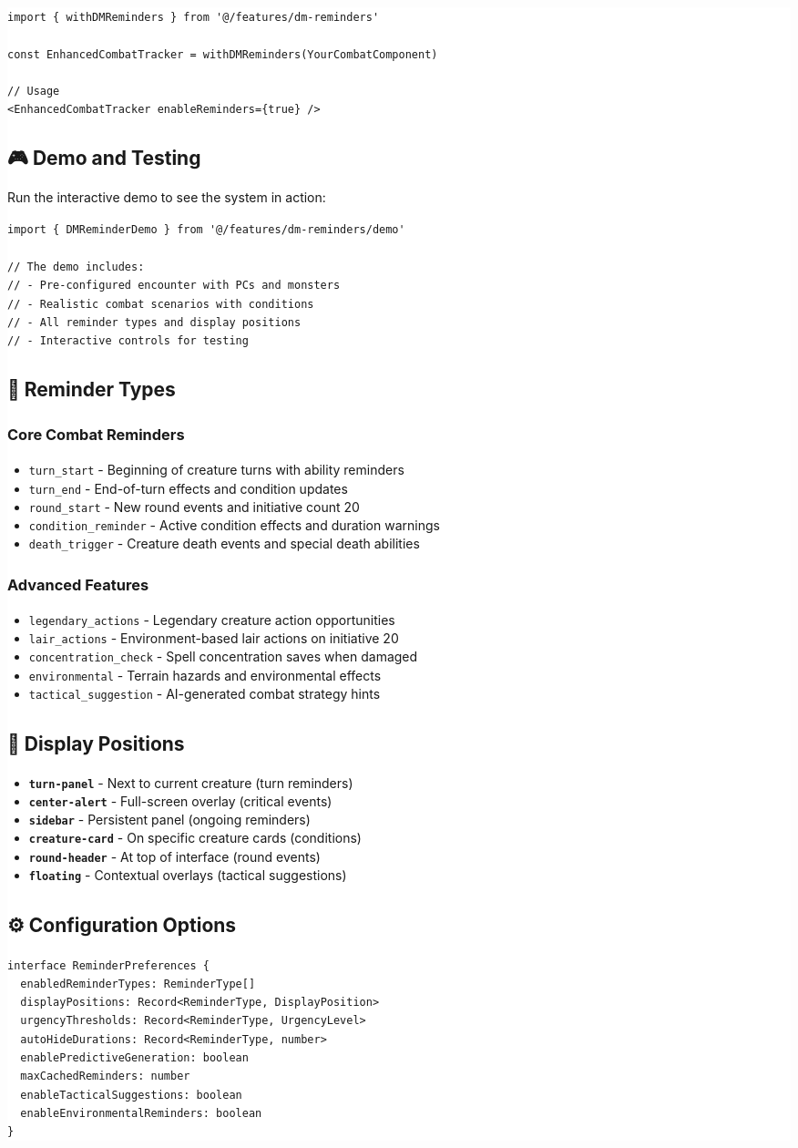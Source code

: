 ```tsx
import { withDMReminders } from '@/features/dm-reminders'

const EnhancedCombatTracker = withDMReminders(YourCombatComponent)

// Usage
<EnhancedCombatTracker enableReminders={true} />
```

## 🎮 Demo and Testing

Run the interactive demo to see the system in action:

```tsx
import { DMReminderDemo } from '@/features/dm-reminders/demo'

// The demo includes:
// - Pre-configured encounter with PCs and monsters
// - Realistic combat scenarios with conditions
// - All reminder types and display positions
// - Interactive controls for testing
```

## 🎯 Reminder Types

### **Core Combat Reminders**
- `turn_start` - Beginning of creature turns with ability reminders
- `turn_end` - End-of-turn effects and condition updates
- `round_start` - New round events and initiative count 20
- `condition_reminder` - Active condition effects and duration warnings
- `death_trigger` - Creature death events and special death abilities

### **Advanced Features**
- `legendary_actions` - Legendary creature action opportunities
- `lair_actions` - Environment-based lair actions on initiative 20
- `concentration_check` - Spell concentration saves when damaged
- `environmental` - Terrain hazards and environmental effects
- `tactical_suggestion` - AI-generated combat strategy hints

## 🎨 Display Positions

- **`turn-panel`** - Next to current creature (turn reminders)
- **`center-alert`** - Full-screen overlay (critical events)
- **`sidebar`** - Persistent panel (ongoing reminders)
- **`creature-card`** - On specific creature cards (conditions)
- **`round-header`** - At top of interface (round events)
- **`floating`** - Contextual overlays (tactical suggestions)

## ⚙️ Configuration Options

```tsx
interface ReminderPreferences {
  enabledReminderTypes: ReminderType[]
  displayPositions: Record<ReminderType, DisplayPosition>
  urgencyThresholds: Record<ReminderType, UrgencyLevel>
  autoHideDurations: Record<ReminderType, number>
  enablePredictiveGeneration: boolean
  maxCachedReminders: number
  enableTacticalSuggestions: boolean
  enableEnvironmentalReminders: boolean
}
```
